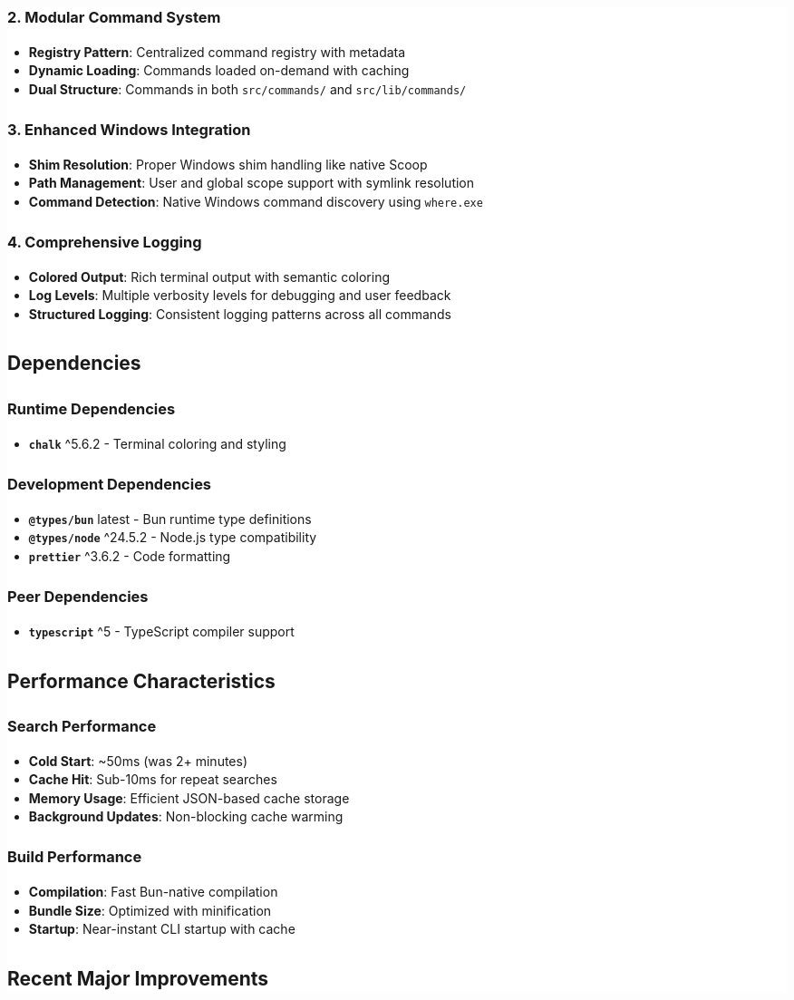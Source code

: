 ### 2. Modular Command System

- **Registry Pattern**: Centralized command registry with metadata
- **Dynamic Loading**: Commands loaded on-demand with caching
- **Dual Structure**: Commands in both `src/commands/` and `src/lib/commands/`

### 3. Enhanced Windows Integration

- **Shim Resolution**: Proper Windows shim handling like native Scoop
- **Path Management**: User and global scope support with symlink resolution
- **Command Detection**: Native Windows command discovery using `where.exe`

### 4. Comprehensive Logging

- **Colored Output**: Rich terminal output with semantic coloring
- **Log Levels**: Multiple verbosity levels for debugging and user feedback
- **Structured Logging**: Consistent logging patterns across all commands

## Dependencies

### Runtime Dependencies

- **`chalk`** ^5.6.2 - Terminal coloring and styling

### Development Dependencies

- **`@types/bun`** latest - Bun runtime type definitions
- **`@types/node`** ^24.5.2 - Node.js type compatibility
- **`prettier`** ^3.6.2 - Code formatting

### Peer Dependencies

- **`typescript`** ^5 - TypeScript compiler support

## Performance Characteristics

### Search Performance

- **Cold Start**: ~50ms (was 2+ minutes)
- **Cache Hit**: Sub-10ms for repeat searches
- **Memory Usage**: Efficient JSON-based cache storage
- **Background Updates**: Non-blocking cache warming

### Build Performance

- **Compilation**: Fast Bun-native compilation
- **Bundle Size**: Optimized with minification
- **Startup**: Near-instant CLI startup with cache

## Recent Major Improvements
